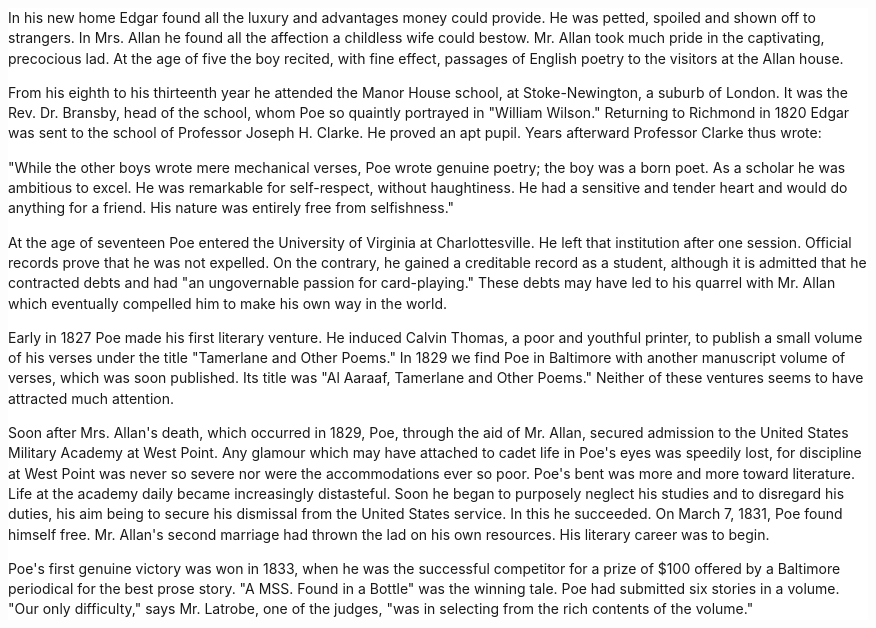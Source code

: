 In his new home Edgar found all the luxury and advantages money could
provide. He was petted, spoiled and shown off to strangers. In Mrs.
Allan he found all the affection a childless wife could bestow. Mr.
Allan took much pride in the captivating, precocious lad. At the age of
five the boy recited, with fine effect, passages of English poetry to
the visitors at the Allan house.

From his eighth to his thirteenth year he attended the Manor House
school, at Stoke-Newington, a suburb of London. It was the Rev. Dr.
Bransby, head of the school, whom Poe so quaintly portrayed in "William
Wilson." Returning to Richmond in 1820 Edgar was sent to the school
of Professor Joseph H. Clarke. He proved an apt pupil. Years afterward
Professor Clarke thus wrote:

"While the other boys wrote mere mechanical verses, Poe wrote genuine
poetry; the boy was a born poet. As a scholar he was ambitious to
excel. He was remarkable for self-respect, without haughtiness. He had
a sensitive and tender heart and would do anything for a friend. His
nature was entirely free from selfishness."

At the age of seventeen Poe entered the University of Virginia at
Charlottesville. He left that institution after one session. Official
records prove that he was not expelled. On the contrary, he gained
a creditable record as a student, although it is admitted that he
contracted debts and had "an ungovernable passion for card-playing."
These debts may have led to his quarrel with Mr. Allan which eventually
compelled him to make his own way in the world.

Early in 1827 Poe made his first literary venture. He induced Calvin
Thomas, a poor and youthful printer, to publish a small volume of his
verses under the title "Tamerlane and Other Poems." In 1829 we find Poe
in Baltimore with another manuscript volume of verses, which was soon
published. Its title was "Al Aaraaf, Tamerlane and Other Poems." Neither
of these ventures seems to have attracted much attention.

Soon after Mrs. Allan's death, which occurred in 1829, Poe, through
the aid of Mr. Allan, secured admission to the United States Military
Academy at West Point. Any glamour which may have attached to cadet life
in Poe's eyes was speedily lost, for discipline at West Point was never
so severe nor were the accommodations ever so poor. Poe's bent was
more and more toward literature. Life at the academy daily became
increasingly distasteful. Soon he began to purposely neglect his studies
and to disregard his duties, his aim being to secure his dismissal from
the United States service. In this he succeeded. On March 7, 1831, Poe
found himself free. Mr. Allan's second marriage had thrown the lad on
his own resources. His literary career was to begin.

Poe's first genuine victory was won in 1833, when he was the successful
competitor for a prize of $100 offered by a Baltimore periodical for the
best prose story. "A MSS. Found in a Bottle" was the winning tale. Poe
had submitted six stories in a volume. "Our only difficulty," says Mr.
Latrobe, one of the judges, "was in selecting from the rich contents of
the volume."

